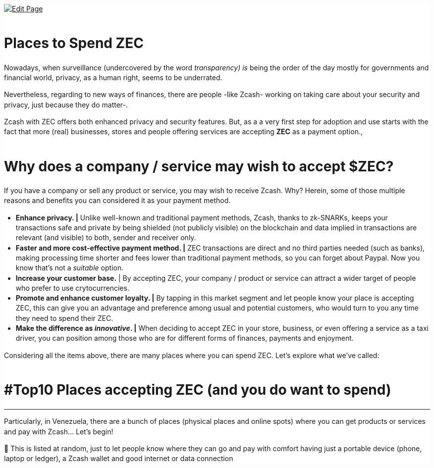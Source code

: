 <a href="https://github.com/zechub/zechub/edit/main/site/Using_Zcash/Spend_Zcash/Top_10_Places_to_spend_ZEC.md" target="_blank">
  <img src="https://img.shields.io/badge/Edit-blue" alt="Edit Page"/>
</a>

# Places to Spend ZEC

Nowadays, when surveillance (undercovered by the word *transparency) is*  being the order of the day mostly for governments and financial world, privacy, as a human right, seems to be underrated.

Nevertheless, regarding to new ways of finances, there are people -like Zcash- working on taking care about your security and privacy, just because they do matter-.

Zcash  with ZEC offers both enhanced privacy and security features. But, as a a very first step for adoption and use starts with the fact that more (real) businesses, stores and people offering services are accepting **ZEC** as a payment option., 

# Why does a company / service may wish to accept $ZEC?

If you have a company or sell any product or service, you may wish to receive Zcash. Why? Herein, some of those multiple reasons and benefits you can considered it as your payment method. 

- **Enhance privacy. |** Unlike well-known and traditional payment methods, Zcash, thanks to zk-SNARKs, keeps your transactions safe and private by being shielded (not publicly visible) on the blockchain and data implied in transactions are relevant (and visible) to both, sender and receiver only.
- **Faster and more cost-effective payment method. |** ZEC transactions are direct and no third parties needed (such as banks), making processing time shorter and fees lower than traditional payment methods, so you can forget about Paypal. Now you know that’s not a *suitable* option.
- **Increase your customer base.** | By accepting ZEC, your company / product or service can attract a wider target of people who prefer to use crytocurrencies.
- **Promote and enhance customer loyalty. |** By tapping in this market segment and let people know your place is accepting ZEC, this can give you an advantage and preference among usual and potential customers, who would turn to you any time they need to spend their ZEC.
- **Make the difference as *innovative*. |** When deciding to accept ZEC in your store, business, or even offering a service as a taxi driver, you can position among those who are for different forms of finances, payments and enjoyment.

Considering all the items above, there are many places where you can spend ZEC. Let’s explore what we’ve called: 

# #Top10 Places accepting ZEC (and you do want to spend)

 ****

Particularly, in Venezuela, there are a bunch of places (physical places and online spots) where you can get products or services and pay with Zcash… Let’s begin!

<aside>
📌 This is listed at random, just to let people know where they can go and pay with comfort having just a portable device (phone, laptop or ledger), a Zcash wallet and good internet or data connection
